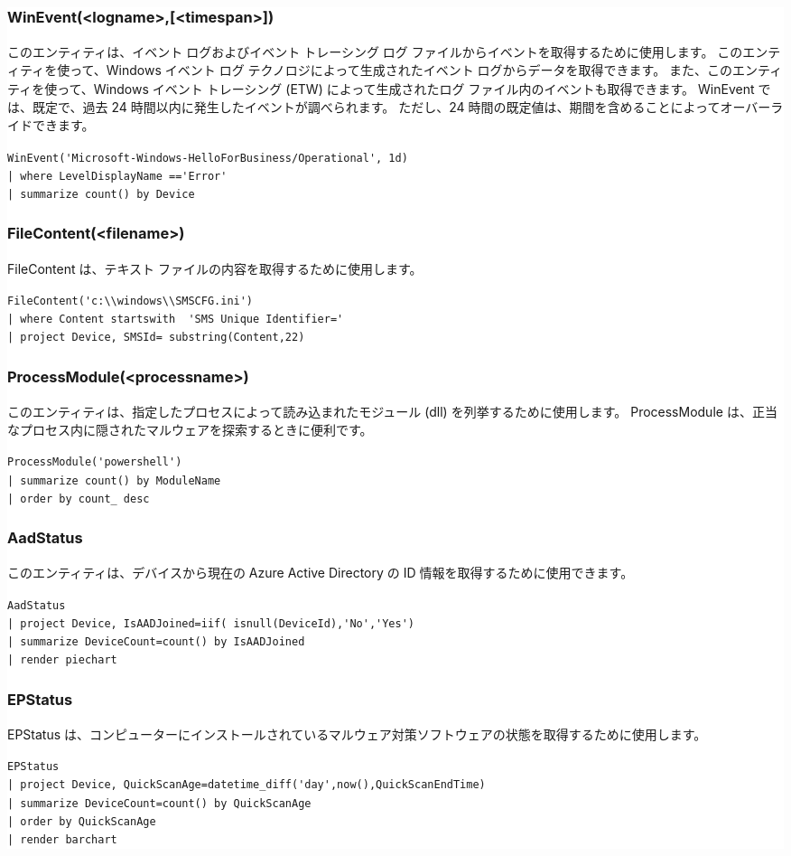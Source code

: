 ### <a name="wineventlognametimespan"></a><a name="bkmk_WinEvent"></a> WinEvent(\<logname>,[\<timespan>])

このエンティティは、イベント ログおよびイベント トレーシング ログ ファイルからイベントを取得するために使用します。 このエンティティを使って、Windows イベント ログ テクノロジによって生成されたイベント ログからデータを取得できます。 また、このエンティティを使って、Windows イベント トレーシング (ETW) によって生成されたログ ファイル内のイベントも取得できます。 WinEvent では、既定で、過去 24 時間以内に発生したイベントが調べられます。 ただし、24 時間の既定値は、期間を含めることによってオーバーライドできます。

``` Kusto
WinEvent('Microsoft-Windows-HelloForBusiness/Operational', 1d)
| where LevelDisplayName =='Error'
| summarize count() by Device
```

### <a name="filecontentfilename"></a><a name="bkmk_File"></a> FileContent(\<filename>)

FileContent は、テキスト ファイルの内容を取得するために使用します。

``` Kusto
FileContent('c:\\windows\\SMSCFG.ini')
| where Content startswith  'SMS Unique Identifier='
| project Device, SMSId= substring(Content,22)
```

### <a name="processmoduleprocessname"></a><a name="bkmk_ProcessModule"></a> ProcessModule(\<processname>)  

このエンティティは、指定したプロセスによって読み込まれたモジュール (dll) を列挙するために使用します。 ProcessModule は、正当なプロセス内に隠されたマルウェアを探索するときに便利です。  

``` Kusto
ProcessModule('powershell')
| summarize count() by ModuleName
| order by count_ desc
```

### <a name="aadstatus"></a><a name="bkmk_AadStatus"></a> AadStatus

このエンティティは、デバイスから現在の Azure Active Directory の ID 情報を取得するために使用できます。

``` Kusto
AadStatus
| project Device, IsAADJoined=iif( isnull(DeviceId),'No','Yes')
| summarize DeviceCount=count() by IsAADJoined
| render piechart
```

### <a name="epstatus"></a><a name="bkmk_EPStatus"></a> EPStatus

EPStatus は、コンピューターにインストールされているマルウェア対策ソフトウェアの状態を取得するために使用します。

``` Kusto
EPStatus
| project Device, QuickScanAge=datetime_diff('day',now(),QuickScanEndTime)
| summarize DeviceCount=count() by QuickScanAge
| order by QuickScanAge
| render barchart
```
